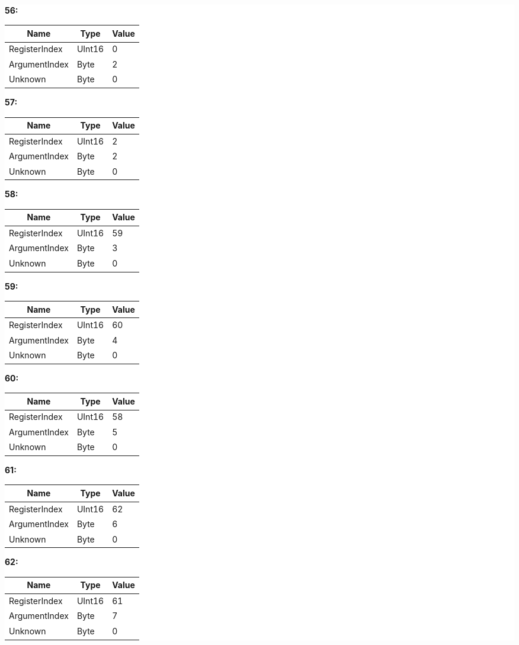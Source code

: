 
**56:**

Name	| Type	| Value
---	|---	|---	|
RegisterIndex	|UInt16	|0
ArgumentIndex	|Byte	|2
Unknown	|Byte	|0


**57:**

Name	| Type	| Value
---	|---	|---	|
RegisterIndex	|UInt16	|2
ArgumentIndex	|Byte	|2
Unknown	|Byte	|0


**58:**

Name	| Type	| Value
---	|---	|---	|
RegisterIndex	|UInt16	|59
ArgumentIndex	|Byte	|3
Unknown	|Byte	|0


**59:**

Name	| Type	| Value
---	|---	|---	|
RegisterIndex	|UInt16	|60
ArgumentIndex	|Byte	|4
Unknown	|Byte	|0


**60:**

Name	| Type	| Value
---	|---	|---	|
RegisterIndex	|UInt16	|58
ArgumentIndex	|Byte	|5
Unknown	|Byte	|0


**61:**

Name	| Type	| Value
---	|---	|---	|
RegisterIndex	|UInt16	|62
ArgumentIndex	|Byte	|6
Unknown	|Byte	|0


**62:**

Name	| Type	| Value
---	|---	|---	|
RegisterIndex	|UInt16	|61
ArgumentIndex	|Byte	|7
Unknown	|Byte	|0
